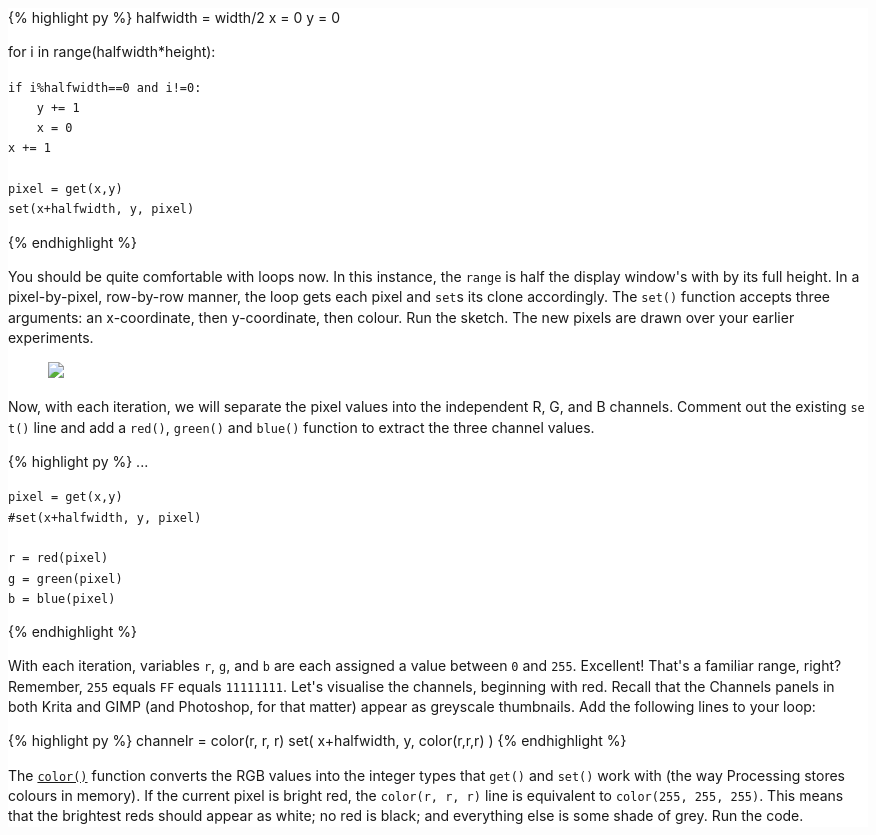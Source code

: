 {% highlight py %}
halfwidth = width/2
x = 0
y = 0

for i in range(halfwidth*height):

    if i%halfwidth==0 and i!=0:
        y += 1
        x = 0
    x += 1

    pixel = get(x,y)
    set(x+halfwidth, y, pixel)
{% endhighlight %}

You should be quite comfortable with loops now. In this instance, the `range` is half the display window's with by its full height. In a pixel-by-pixel, row-by-row manner, the loop gets each pixel and `set`s its clone accordingly. The `set()` function accepts three arguments: an x-coordinate, then y-coordinate, then colour. Run the sketch. The new pixels are drawn over your earlier experiments.

<figure>
  <img src="{{ site.url }}/img/pitl06/colour-channels-get-set.png" />
</figure>

Now, with each iteration, we will separate the pixel values into the independent R, G, and B channels.  Comment out the existing `set()` line and add a `red()`, `green()` and `blue()` function to extract the three channel values.

{% highlight py %}
    ...

    pixel = get(x,y)
    #set(x+halfwidth, y, pixel)

    r = red(pixel)
    g = green(pixel)
    b = blue(pixel)
{% endhighlight %}

With each iteration, variables `r`, `g`, and `b` are each assigned a value between `0` and `255`. Excellent! That's a familiar range, right? Remember, `255` equals `FF` equals `11111111`. Let's visualise the channels, beginning with red. Recall that the Channels panels in both Krita and GIMP (and Photoshop, for that matter) appear as greyscale thumbnails. Add the following lines to your loop:

{% highlight py %}
    channelr = color(r, r, r)
    set( x+halfwidth, y, color(r,r,r) )
{% endhighlight %}

The [`color()`](https://py.processing.org/reference/color.html) function converts the RGB values into the integer types that `get()` and `set()` work with (the way Processing stores colours in memory). If the current pixel is bright red, the `color(r, r, r)` line is equivalent to `color(255, 255, 255)`. This means that the brightest reds should appear as white; no red is black; and everything else is some shade of grey. Run the code.
